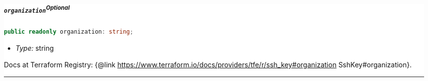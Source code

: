 
##### `organization`<sup>Optional</sup> <a name="organization" id="@cdktf/provider-tfe.sshKey.SshKeyConfig.property.organization"></a>

```typescript
public readonly organization: string;
```

- *Type:* string

Docs at Terraform Registry: {@link https://www.terraform.io/docs/providers/tfe/r/ssh_key#organization SshKey#organization}.

---



